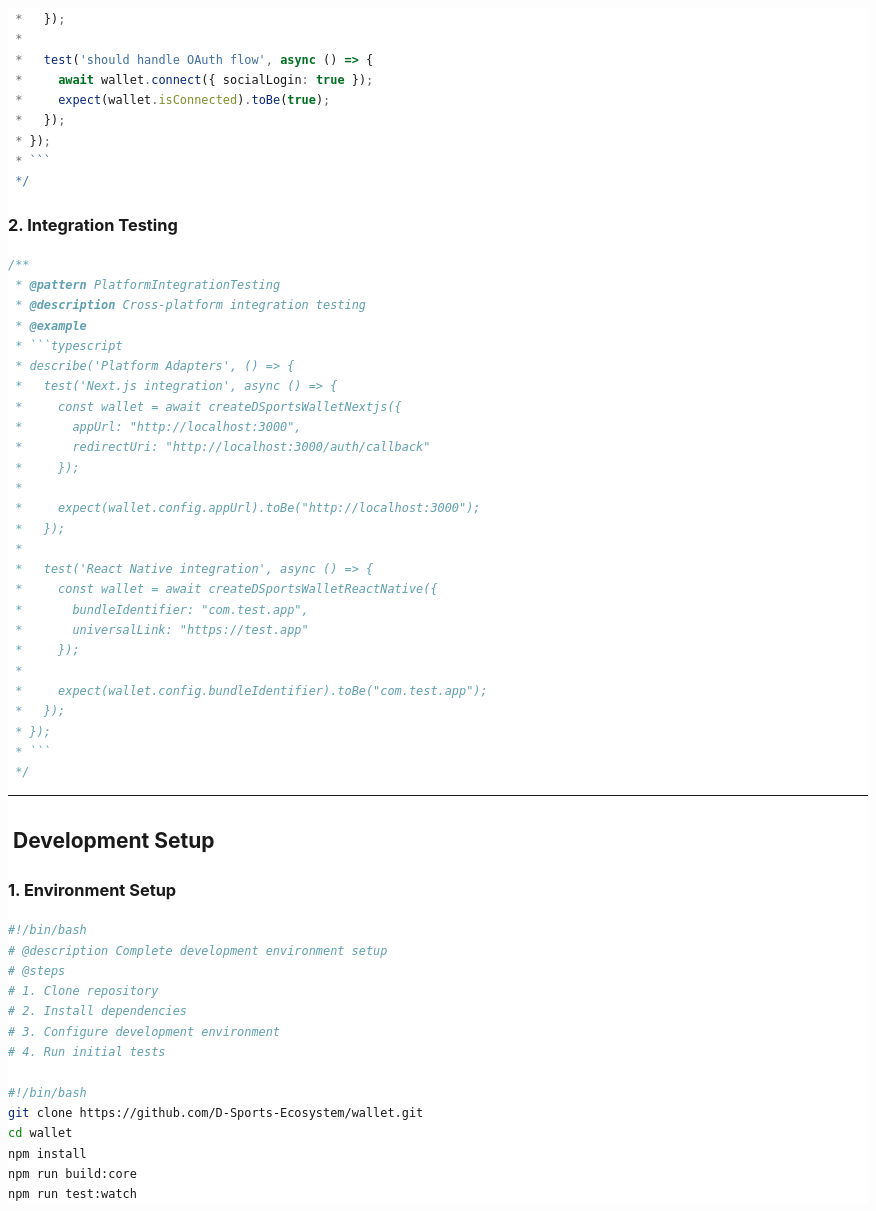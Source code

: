 ```typescript
 *   });
 *   
 *   test('should handle OAuth flow', async () => {
 *     await wallet.connect({ socialLogin: true });
 *     expect(wallet.isConnected).toBe(true);
 *   });
 * });
 * ```
 */
```

### 2. Integration Testing

```typescript
/**
 * @pattern PlatformIntegrationTesting
 * @description Cross-platform integration testing
 * @example
 * ```typescript
 * describe('Platform Adapters', () => {
 *   test('Next.js integration', async () => {
 *     const wallet = await createDSportsWalletNextjs({
 *       appUrl: "http://localhost:3000",
 *       redirectUri: "http://localhost:3000/auth/callback"
 *     });
 *     
 *     expect(wallet.config.appUrl).toBe("http://localhost:3000");
 *   });
 *   
 *   test('React Native integration', async () => {
 *     const wallet = await createDSportsWalletReactNative({
 *       bundleIdentifier: "com.test.app",
 *       universalLink: "https://test.app"
 *     });
 *     
 *     expect(wallet.config.bundleIdentifier).toBe("com.test.app");
 *   });
 * });
 * ```
 */
```

---

## ️ Development Setup

### 1. Environment Setup

```bash
#!/bin/bash
# @description Complete development environment setup
# @steps
# 1. Clone repository
# 2. Install dependencies
# 3. Configure development environment
# 4. Run initial tests

#!/bin/bash
git clone https://github.com/D-Sports-Ecosystem/wallet.git
cd wallet
npm install
npm run build:core
npm run test:watch
```